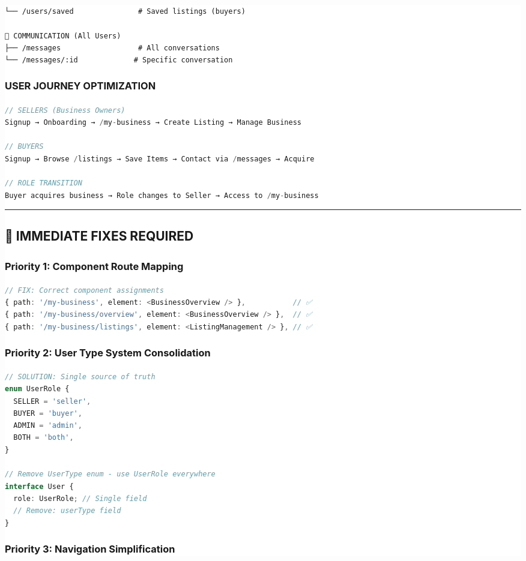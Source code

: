 ```
└── /users/saved               # Saved listings (buyers)

💬 COMMUNICATION (All Users)
├── /messages                  # All conversations
└── /messages/:id             # Specific conversation
```

### **USER JOURNEY OPTIMIZATION**

```typescript
// SELLERS (Business Owners)
Signup → Onboarding → /my-business → Create Listing → Manage Business

// BUYERS
Signup → Browse /listings → Save Items → Contact via /messages → Acquire

// ROLE TRANSITION
Buyer acquires business → Role changes to Seller → Access to /my-business
```

---

## 🚨 **IMMEDIATE FIXES REQUIRED**

### **Priority 1: Component Route Mapping**

```typescript
// FIX: Correct component assignments
{ path: '/my-business', element: <BusinessOverview /> },           // ✅
{ path: '/my-business/overview', element: <BusinessOverview /> },  // ✅
{ path: '/my-business/listings', element: <ListingManagement /> }, // ✅
```

### **Priority 2: User Type System Consolidation**

```typescript
// SOLUTION: Single source of truth
enum UserRole {
  SELLER = 'seller',
  BUYER = 'buyer',
  ADMIN = 'admin',
  BOTH = 'both',
}

// Remove UserType enum - use UserRole everywhere
interface User {
  role: UserRole; // Single field
  // Remove: userType field
}
```

### **Priority 3: Navigation Simplification**
